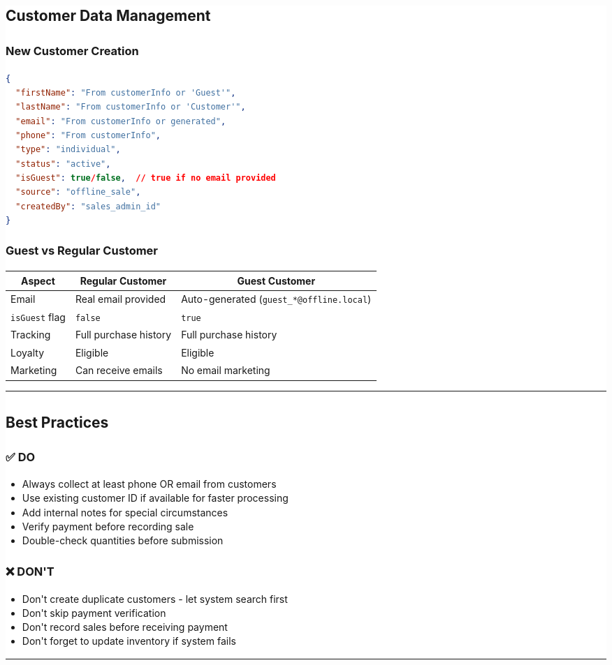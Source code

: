 ## Customer Data Management

### New Customer Creation

```json
{
  "firstName": "From customerInfo or 'Guest'",
  "lastName": "From customerInfo or 'Customer'",
  "email": "From customerInfo or generated",
  "phone": "From customerInfo",
  "type": "individual",
  "status": "active",
  "isGuest": true/false,  // true if no email provided
  "source": "offline_sale",
  "createdBy": "sales_admin_id"
}
```

### Guest vs Regular Customer

| Aspect         | Regular Customer      | Guest Customer                           |
| -------------- | --------------------- | ---------------------------------------- |
| Email          | Real email provided   | Auto-generated (`guest_*@offline.local`) |
| `isGuest` flag | `false`               | `true`                                   |
| Tracking       | Full purchase history | Full purchase history                    |
| Loyalty        | Eligible              | Eligible                                 |
| Marketing      | Can receive emails    | No email marketing                       |

---

## Best Practices

### ✅ DO

- Always collect at least phone OR email from customers
- Use existing customer ID if available for faster processing
- Add internal notes for special circumstances
- Verify payment before recording sale
- Double-check quantities before submission

### ❌ DON'T

- Don't create duplicate customers - let system search first
- Don't skip payment verification
- Don't record sales before receiving payment
- Don't forget to update inventory if system fails

---

